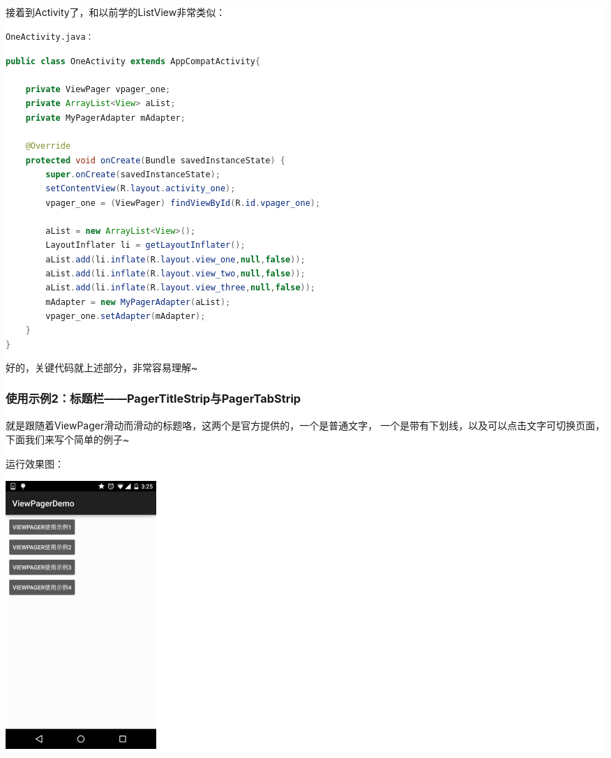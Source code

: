 接着到Activity了，和以前学的ListView非常类似：

`OneActivity.java：`
```java
public class OneActivity extends AppCompatActivity{

    private ViewPager vpager_one;
    private ArrayList<View> aList;
    private MyPagerAdapter mAdapter;

    @Override
    protected void onCreate(Bundle savedInstanceState) {
        super.onCreate(savedInstanceState);
        setContentView(R.layout.activity_one);
        vpager_one = (ViewPager) findViewById(R.id.vpager_one);

        aList = new ArrayList<View>();
        LayoutInflater li = getLayoutInflater();
        aList.add(li.inflate(R.layout.view_one,null,false));
        aList.add(li.inflate(R.layout.view_two,null,false));
        aList.add(li.inflate(R.layout.view_three,null,false));
        mAdapter = new MyPagerAdapter(aList);
        vpager_one.setAdapter(mAdapter);
    }
}
```

好的，关键代码就上述部分，非常容易理解~

### 使用示例2：标题栏——PagerTitleStrip与PagerTabStrip
就是跟随着ViewPager滑动而滑动的标题咯，这两个是官方提供的，一个是普通文字， 一个是带有下划线，以及可以点击文字可切换页面，下面我们来写个简单的例子~

运行效果图：

![](../img/widget-159.jpg)

